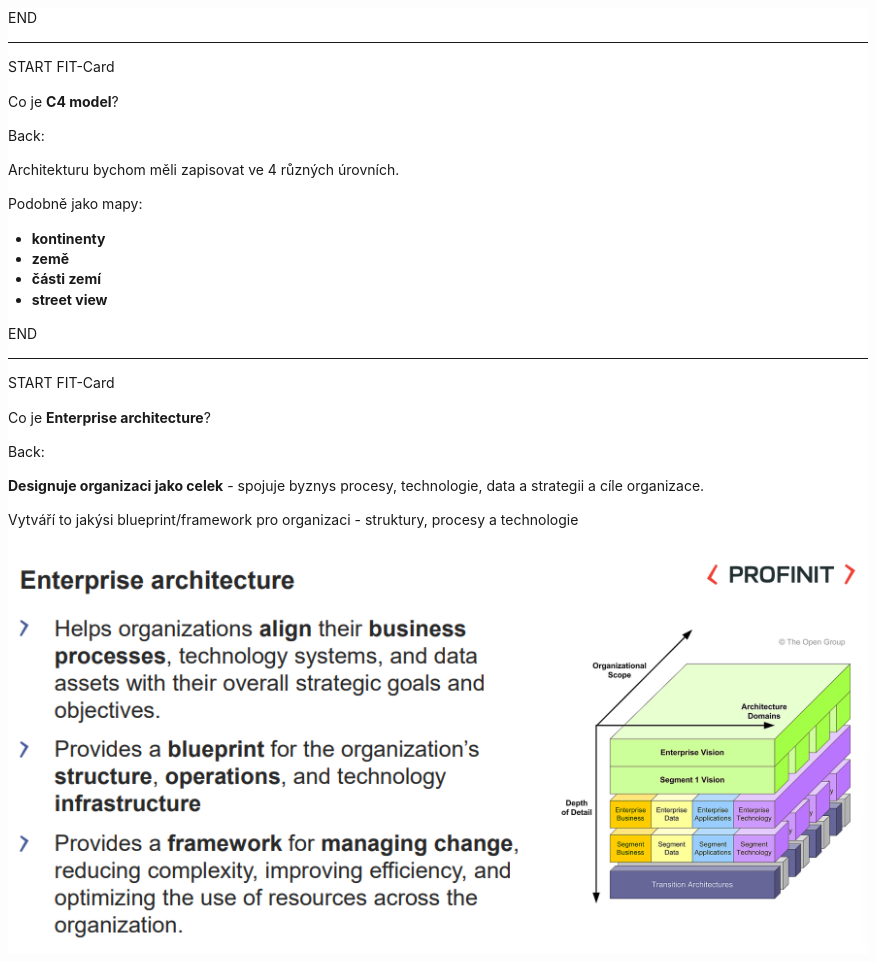 END

---


START
FIT-Card

Co je **C4 model**?

Back:

Architekturu bychom měli zapisovat ve 4 různých úrovních.

Podobně jako mapy:
- **kontinenty**
- **země**
- **části zemí**
- **street view**

END

---


START
FIT-Card

Co je **Enterprise architecture**?

Back:

**Designuje organizaci jako celek** - spojuje byznys procesy, technologie, data a strategii a cíle organizace.

Vytváří to jakýsi blueprint/framework pro organizaci - struktury, procesy a technologie

![](../../../Assets/Pasted%20image%2020250306164735.png)
